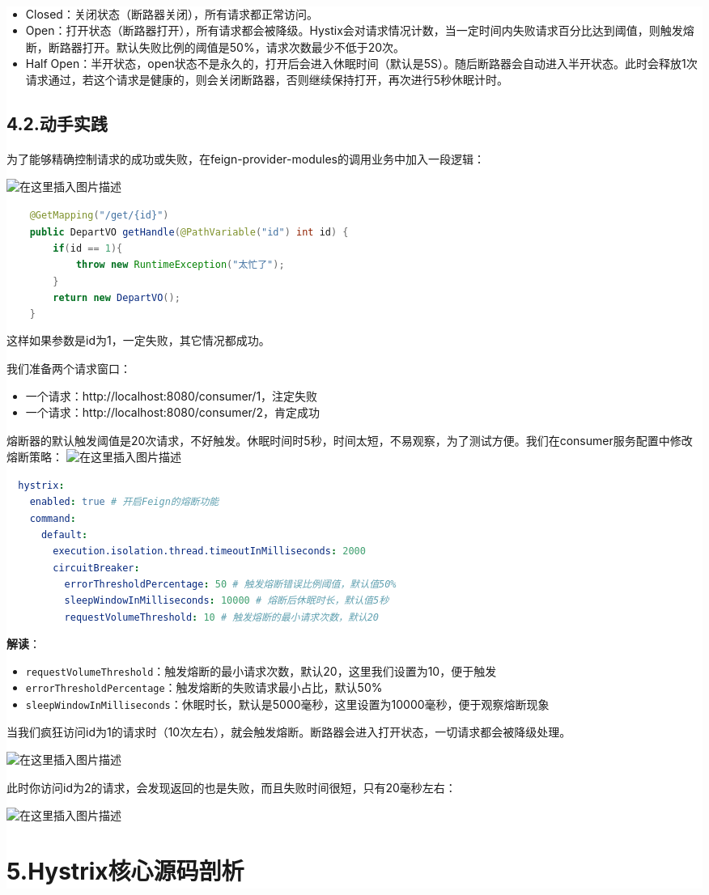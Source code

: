 - Closed：关闭状态（断路器关闭），所有请求都正常访问。
- Open：打开状态（断路器打开），所有请求都会被降级。Hystix会对请求情况计数，当一定时间内失败请求百分比达到阈值，则触发熔断，断路器打开。默认失败比例的阈值是50%，请求次数最少不低于20次。
- Half Open：半开状态，open状态不是永久的，打开后会进入休眠时间（默认是5S）。随后断路器会自动进入半开状态。此时会释放1次请求通过，若这个请求是健康的，则会关闭断路器，否则继续保持打开，再次进行5秒休眠计时。

## 4.2.动手实践

为了能够精确控制请求的成功或失败，在feign-provider-modules的调用业务中加入一段逻辑：

![在这里插入图片描述](https://img-blog.csdnimg.cn/a0bbc9321a314018bec9b984cc1896dd.png)

```java
    @GetMapping("/get/{id}")
    public DepartVO getHandle(@PathVariable("id") int id) {
        if(id == 1){
            throw new RuntimeException("太忙了");
        }
        return new DepartVO();
    }
```

这样如果参数是id为1，一定失败，其它情况都成功。

我们准备两个请求窗口：

- 一个请求：http://localhost:8080/consumer/1，注定失败
- 一个请求：http://localhost:8080/consumer/2，肯定成功

熔断器的默认触发阈值是20次请求，不好触发。休眠时间时5秒，时间太短，不易观察，为了测试方便。我们在consumer服务配置中修改熔断策略：
![在这里插入图片描述](https://img-blog.csdnimg.cn/6841b3d61fec40d1ba2fce98cd7461dc.png)

```yaml
  hystrix:
    enabled: true # 开启Feign的熔断功能
    command:
      default:
        execution.isolation.thread.timeoutInMilliseconds: 2000
        circuitBreaker:
          errorThresholdPercentage: 50 # 触发熔断错误比例阈值，默认值50%
          sleepWindowInMilliseconds: 10000 # 熔断后休眠时长，默认值5秒
          requestVolumeThreshold: 10 # 触发熔断的最小请求次数，默认20
```
**解读**：

- `requestVolumeThreshold`：触发熔断的最小请求次数，默认20，这里我们设置为10，便于触发
- `errorThresholdPercentage`：触发熔断的失败请求最小占比，默认50%
- `sleepWindowInMilliseconds`：休眠时长，默认是5000毫秒，这里设置为10000毫秒，便于观察熔断现象

当我们疯狂访问id为1的请求时（10次左右），就会触发熔断。断路器会进入打开状态，一切请求都会被降级处理。

![在这里插入图片描述](https://img-blog.csdnimg.cn/455307b93e784589b9ecf885456b1c7b.png)


此时你访问id为2的请求，会发现返回的也是失败，而且失败时间很短，只有20毫秒左右：

![在这里插入图片描述](https://img-blog.csdnimg.cn/30ee86d6afda40e2a892ae334302205e.png)

# 5.Hystrix核心源码剖析
